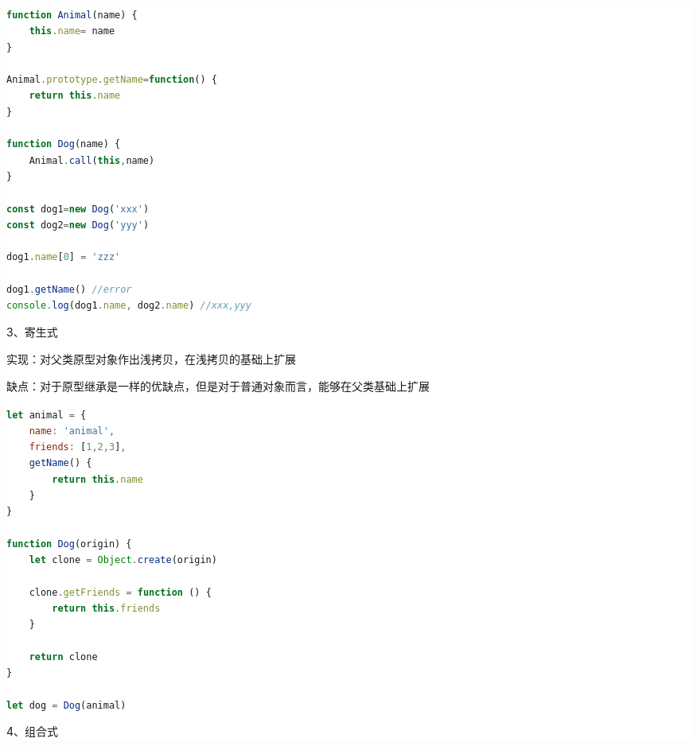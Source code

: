 ```js
function Animal(name) {
	this.name= name
}

Animal.prototype.getName=function() {
	return this.name
}

function Dog(name) {
	Animal.call(this,name)
}

const dog1=new Dog('xxx')
const dog2=new Dog('yyy')

dog1.name[0] = 'zzz'

dog1.getName() //error
console.log(dog1.name, dog2.name) //xxx,yyy
```



3、寄生式

实现：对父类原型对象作出浅拷贝，在浅拷贝的基础上扩展

缺点：对于原型继承是一样的优缺点，但是对于普通对象而言，能够在父类基础上扩展

```js
let animal = {
	name: 'animal',
	friends: [1,2,3],
	getName() {
		return this.name
	}
}

function Dog(origin) {
	let clone = Object.create(origin)

	clone.getFriends = function () {
		return this.friends
	}
    
	return clone
}

let dog = Dog(animal)
```



4、组合式
